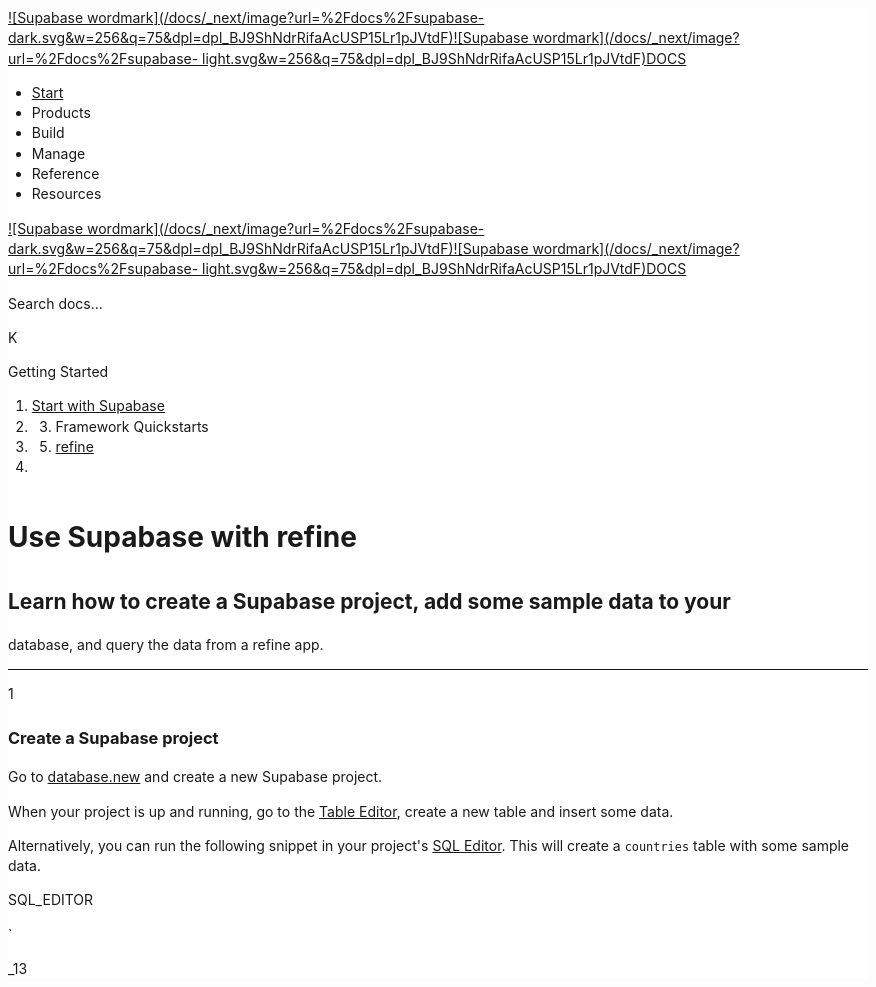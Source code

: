 [![Supabase wordmark](/docs/_next/image?url=%2Fdocs%2Fsupabase-
dark.svg&w=256&q=75&dpl=dpl_BJ9ShNdrRifaAcUSP15Lr1pJVtdF)![Supabase
wordmark](/docs/_next/image?url=%2Fdocs%2Fsupabase-
light.svg&w=256&q=75&dpl=dpl_BJ9ShNdrRifaAcUSP15Lr1pJVtdF)DOCS](/docs)

  * [Start](/docs/guides/getting-started)
  * Products
  * Build
  * Manage
  * Reference
  * Resources

[![Supabase wordmark](/docs/_next/image?url=%2Fdocs%2Fsupabase-
dark.svg&w=256&q=75&dpl=dpl_BJ9ShNdrRifaAcUSP15Lr1pJVtdF)![Supabase
wordmark](/docs/_next/image?url=%2Fdocs%2Fsupabase-
light.svg&w=256&q=75&dpl=dpl_BJ9ShNdrRifaAcUSP15Lr1pJVtdF)DOCS](/docs)

Search docs...

K

Getting Started

  1. [Start with Supabase](/docs/guides/getting-started)
  2.   3. Framework Quickstarts
  4.   5. [refine](/docs/guides/getting-started/quickstarts/refine)
  6. 

# Use Supabase with refine

## Learn how to create a Supabase project, add some sample data to your
database, and query the data from a refine app.

* * *

1

### Create a Supabase project

Go to [database.new](https://database.new) and create a new Supabase project.

When your project is up and running, go to the [Table
Editor](https://supabase.com/dashboard/project/_/editor), create a new table
and insert some data.

Alternatively, you can run the following snippet in your project's [SQL
Editor](https://supabase.com/dashboard/project/_/sql/new). This will create a
`countries` table with some sample data.

SQL_EDITOR

`  

_13
